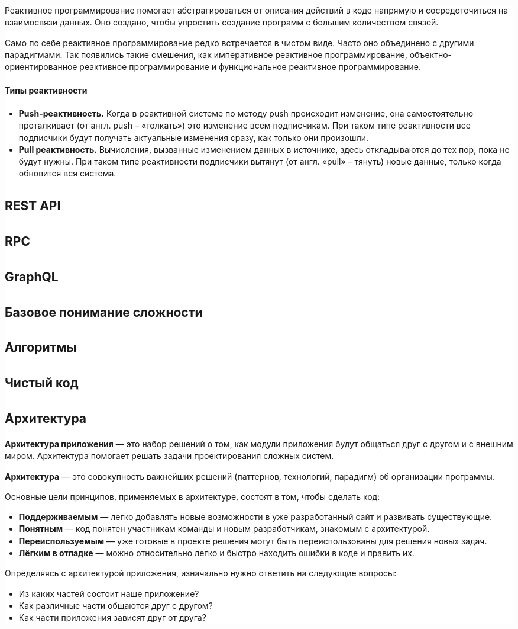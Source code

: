Реактивное программирование помогает абстрагироваться от описания действий в коде напрямую и сосредоточиться на взаимосвязи данных. Оно создано, чтобы упростить создание программ с большим количеством связей.

Само по себе реактивное программирование редко встречается в чистом виде. Часто оно объединено с другими парадигмами. Так появились такие смешения, как императивное реактивное программирование, объектно-ориентированное реактивное программирование и функциональное реактивное программирование.

#### Типы реактивности

* **Push-реактивность.** Когда в реактивной системе по методу push происходит изменение, она самостоятельно проталкивает (от англ. push – «толкать») это изменение всем подписчикам. При таком типе реактивности все подписчики будут получать актуальные изменения сразу, как только они произошли.
* **Pull реактивность.** Вычисления, вызванные изменением данных в источнике, здесь откладываются до тех пор, пока не будут нужны. При таком типе реактивности подписчики вытянут (от англ. «pull» – тянуть) новые данные, только когда обновится вся система.

## REST API

## RPC

## GraphQL

## Базовое понимание сложности

## Алгоритмы

## Чистый код

## Архитектура

**Архитектура приложения** — это набор решений о том, как модули приложения будут общаться друг с другом и с внешним миром. Архитектура помогает решать задачи проектирования сложных систем.

**Архитектура** — это совокупность важнейших решений (паттернов, технологий, парадигм) об организации программы.

Основные цели принципов, применяемых в архитектуре, состоят в том, чтобы сделать код:

* **Поддерживаемым** — легко добавлять новые возможности в уже разработанный сайт и развивать существующие.
* **Понятным** — код понятен участникам команды и новым разработчикам, знакомым с архитектурой.
* **Переиспользуемым** — уже готовые в проекте решения могут быть переиспользованы для решения новых задач.
* **Лёгким в отладке** — можно относительно легко и быстро находить ошибки в коде и править их.

Определяясь с архитектурой приложения, изначально нужно ответить на следующие вопросы:

* Из каких частей состоит наше приложение?
* Как различные части общаются друг с другом?
* Как части приложения зависят друг от друга?
